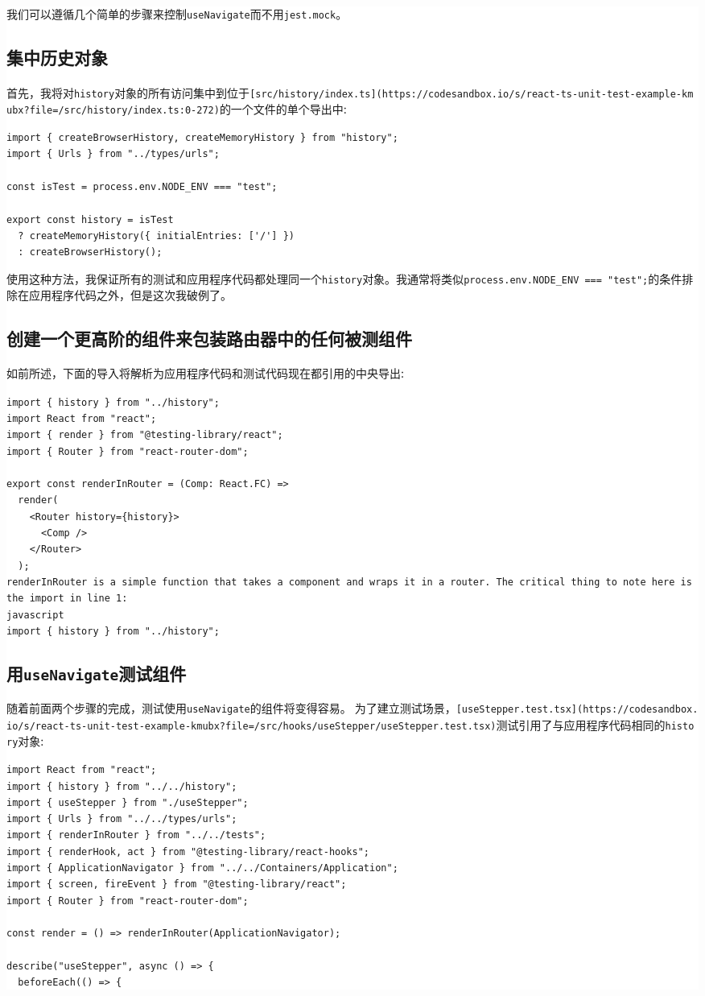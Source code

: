 我们可以遵循几个简单的步骤来控制`useNavigate`而不用`jest.mock`。

## 集中历史对象

首先，我将对`history`对象的所有访问集中到位于`[src/history/index.ts](https://codesandbox.io/s/react-ts-unit-test-example-kmubx?file=/src/history/index.ts:0-272)`的一个文件的单个导出中:

```
import { createBrowserHistory, createMemoryHistory } from "history";
import { Urls } from "../types/urls";

const isTest = process.env.NODE_ENV === "test";

export const history = isTest
  ? createMemoryHistory({ initialEntries: ['/'] })
  : createBrowserHistory();

```

使用这种方法，我保证所有的测试和应用程序代码都处理同一个`history`对象。我通常将类似`process.env.NODE_ENV === "test";`的条件排除在应用程序代码之外，但是这次我破例了。

## 创建一个更高阶的组件来包装路由器中的任何被测组件

如前所述，下面的导入将解析为应用程序代码和测试代码现在都引用的中央导出:

```
import { history } from "../history";
import React from "react";
import { render } from "@testing-library/react";
import { Router } from "react-router-dom";

export const renderInRouter = (Comp: React.FC) =>
  render(
    <Router history={history}>
      <Comp />
    </Router>
  );
renderInRouter is a simple function that takes a component and wraps it in a router. The critical thing to note here is the import in line 1:
javascript
import { history } from "../history";

```

## 用`useNavigate`测试组件

随着前面两个步骤的完成，测试使用`useNavigate`的组件将变得容易。
为了建立测试场景，`[useStepper.test.tsx](https://codesandbox.io/s/react-ts-unit-test-example-kmubx?file=/src/hooks/useStepper/useStepper.test.tsx)`测试引用了与应用程序代码相同的`history`对象:

```
import React from "react";
import { history } from "../../history";
import { useStepper } from "./useStepper";
import { Urls } from "../../types/urls";
import { renderInRouter } from "../../tests";
import { renderHook, act } from "@testing-library/react-hooks";
import { ApplicationNavigator } from "../../Containers/Application";
import { screen, fireEvent } from "@testing-library/react";
import { Router } from "react-router-dom";

const render = () => renderInRouter(ApplicationNavigator);

describe("useStepper", async () => {
  beforeEach(() => {
```